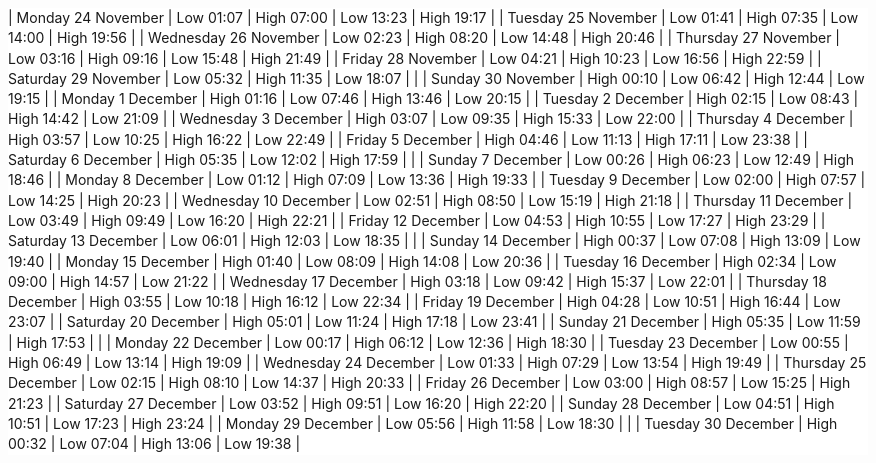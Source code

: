 | Monday 24 November | Low 01:07 | High 07:00 | Low 13:23 | High 19:17 | 
| Tuesday 25 November | Low 01:41 | High 07:35 | Low 14:00 | High 19:56 | 
| Wednesday 26 November | Low 02:23 | High 08:20 | Low 14:48 | High 20:46 | 
| Thursday 27 November | Low 03:16 | High 09:16 | Low 15:48 | High 21:49 | 
| Friday 28 November | Low 04:21 | High 10:23 | Low 16:56 | High 22:59 | 
| Saturday 29 November | Low 05:32 | High 11:35 | Low 18:07 |  | 
| Sunday 30 November | High 00:10 | Low 06:42 | High 12:44 | Low 19:15 | 
| Monday 1 December | High 01:16 | Low 07:46 | High 13:46 | Low 20:15 | 
| Tuesday 2 December | High 02:15 | Low 08:43 | High 14:42 | Low 21:09 | 
| Wednesday 3 December | High 03:07 | Low 09:35 | High 15:33 | Low 22:00 | 
| Thursday 4 December | High 03:57 | Low 10:25 | High 16:22 | Low 22:49 | 
| Friday 5 December | High 04:46 | Low 11:13 | High 17:11 | Low 23:38 | 
| Saturday 6 December | High 05:35 | Low 12:02 | High 17:59 |  | 
| Sunday 7 December | Low 00:26 | High 06:23 | Low 12:49 | High 18:46 | 
| Monday 8 December | Low 01:12 | High 07:09 | Low 13:36 | High 19:33 | 
| Tuesday 9 December | Low 02:00 | High 07:57 | Low 14:25 | High 20:23 | 
| Wednesday 10 December | Low 02:51 | High 08:50 | Low 15:19 | High 21:18 | 
| Thursday 11 December | Low 03:49 | High 09:49 | Low 16:20 | High 22:21 | 
| Friday 12 December | Low 04:53 | High 10:55 | Low 17:27 | High 23:29 | 
| Saturday 13 December | Low 06:01 | High 12:03 | Low 18:35 |  | 
| Sunday 14 December | High 00:37 | Low 07:08 | High 13:09 | Low 19:40 | 
| Monday 15 December | High 01:40 | Low 08:09 | High 14:08 | Low 20:36 | 
| Tuesday 16 December | High 02:34 | Low 09:00 | High 14:57 | Low 21:22 | 
| Wednesday 17 December | High 03:18 | Low 09:42 | High 15:37 | Low 22:01 | 
| Thursday 18 December | High 03:55 | Low 10:18 | High 16:12 | Low 22:34 | 
| Friday 19 December | High 04:28 | Low 10:51 | High 16:44 | Low 23:07 | 
| Saturday 20 December | High 05:01 | Low 11:24 | High 17:18 | Low 23:41 | 
| Sunday 21 December | High 05:35 | Low 11:59 | High 17:53 |  | 
| Monday 22 December | Low 00:17 | High 06:12 | Low 12:36 | High 18:30 | 
| Tuesday 23 December | Low 00:55 | High 06:49 | Low 13:14 | High 19:09 | 
| Wednesday 24 December | Low 01:33 | High 07:29 | Low 13:54 | High 19:49 | 
| Thursday 25 December | Low 02:15 | High 08:10 | Low 14:37 | High 20:33 | 
| Friday 26 December | Low 03:00 | High 08:57 | Low 15:25 | High 21:23 | 
| Saturday 27 December | Low 03:52 | High 09:51 | Low 16:20 | High 22:20 | 
| Sunday 28 December | Low 04:51 | High 10:51 | Low 17:23 | High 23:24 | 
| Monday 29 December | Low 05:56 | High 11:58 | Low 18:30 |  | 
| Tuesday 30 December | High 00:32 | Low 07:04 | High 13:06 | Low 19:38 | 